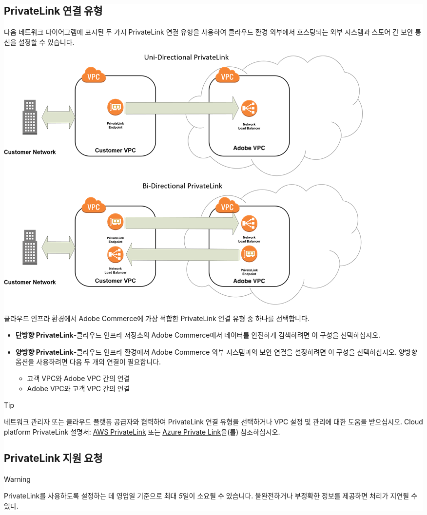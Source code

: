 ## PrivateLink 연결 유형

다음 네트워크 다이어그램에 표시된 두 가지 PrivateLink 연결 유형을 사용하여 클라우드 환경 외부에서 호스팅되는 외부 시스템과 스토어 간 보안 통신을 설정할 수 있습니다.

![PrivateLink 네트워크 다이어그램](../../assets/privatelink-architecture-diagram.png)

클라우드 인프라 환경에서 Adobe Commerce에 가장 적합한 PrivateLink 연결 유형 중 하나를 선택합니다.

- **단방향 PrivateLink**-클라우드 인프라 저장소의 Adobe Commerce에서 데이터를 안전하게 검색하려면 이 구성을 선택하십시오.
- **양방향 PrivateLink**-클라우드 인프라 환경에서 Adobe Commerce 외부 시스템과의 보안 연결을 설정하려면 이 구성을 선택하십시오. 양방향 옵션을 사용하려면 다음 두 개의 연결이 필요합니다.

   - 고객 VPC와 Adobe VPC 간의 연결
   - Adobe VPC와 고객 VPC 간의 연결

>[!TIP]
>
>네트워크 관리자 또는 클라우드 플랫폼 공급자와 협력하여 PrivateLink 연결 유형을 선택하거나 VPC 설정 및 관리에 대한 도움을 받으십시오. Cloud platform PrivateLink 설명서: [AWS PrivateLink](https://aws.amazon.com/privatelink/) 또는 [Azure Private Link](https://learn.microsoft.com/en-us/azure/private-link/)을(를) 참조하십시오.

## PrivateLink 지원 요청

>[!WARNING]
>
>PrivateLink를 사용하도록 설정하는 데 영업일 기준으로 최대 _5_&#x200B;일이 소요될 수 있습니다. 불완전하거나 부정확한 정보를 제공하면 처리가 지연될 수 있다.


[인터페이스 끝점 연결 요청 수락 및 거부]: https://docs.aws.amazon.com/vpc/latest/userguide/accept-reject-endpoint-requests.html
[Endpoint Service에 대한 권한 추가 및 제거]: https://docs.aws.amazon.com/vpc/latest/userguide/add-endpoint-service-permissions.html
[Amazon: Azure Private Link 연결 문제 해결]: https://docs.microsoft.com/en-us/azure/private-link/troubleshoot-private-link-connectivity
[AWS: 엔드포인트 서비스 연결 문제 해결]: https://aws.amazon.com/premiumsupport/knowledge-center/connect-endpoint-service-vpc/
[Azure 개인 링크 워크플로]: https://docs.microsoft.com/en-us/azure/private-link/private-link-service-overview#workflow
[로드 밸런서 만들기]: https://docs.microsoft.com/en-us/azure/load-balancer/quickstart-load-balancer-standard-public-portal
[네트워크 로드 밸런서 만들기]: https://docs.aws.amazon.com/elasticloadbalancing/latest/network/create-network-load-balancer.html
[끝점 서비스 구성 만들기]: https://docs.aws.amazon.com/vpc/latest/userguide/create-endpoint-service.html
[인터페이스 엔드포인트 만들기]: https://docs.aws.amazon.com/vpc/latest/userguide/vpce-interface.html#create-interface-endpoint
[interface endpoint lifecycle]: https://docs.aws.amazon.com/vpc/latest/userguide/vpce-interface.html#vpce-interface-lifecycle
[인터페이스 엔드포인트]: https://docs.aws.amazon.com/vpc/latest/userguide/vpce-interface.html
[개인 끝점 연결 관리]: https://docs.microsoft.com/en-us/azure/private-link/manage-private-endpoint
[연결 요청 관리]: https://docs.microsoft.com/en-us/azure/private-link/private-link-service-overview#manage-your-connection-requests
[비공개 엔드포인트]: https://docs.microsoft.com/en-us/azure/private-link/private-endpoint-overview
